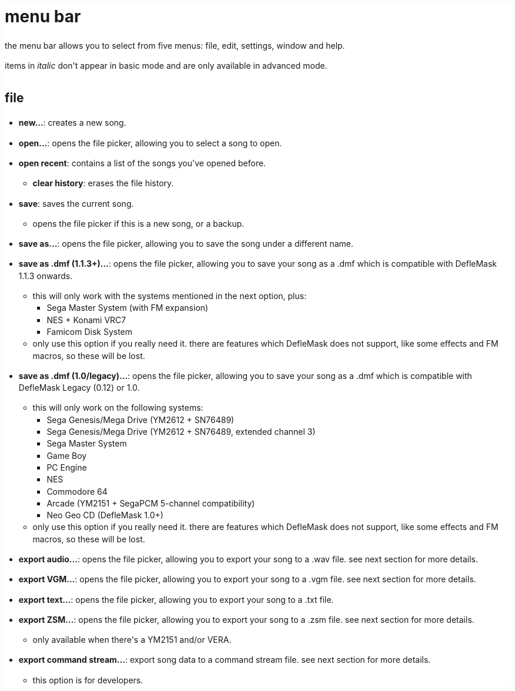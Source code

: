 # menu bar

the menu bar allows you to select from five menus: file, edit, settings, window and help.

items in _italic_ don't appear in basic mode and are only available in advanced mode.

## file

- **new...**: creates a new song.
- **open...**: opens the file picker, allowing you to select a song to open.
- **open recent**: contains a list of the songs you've opened before.
  - **clear history**: erases the file history.

- **save**: saves the current song.
  - opens the file picker if this is a new song, or a backup.
- **save as...**: opens the file picker, allowing you to save the song under a different name.
- **save as .dmf (1.1.3+)...**: opens the file picker, allowing you to save your song as a .dmf which is compatible with DefleMask 1.1.3 onwards.
  - this will only work with the systems mentioned in the next option, plus:
    - Sega Master System (with FM expansion)
    - NES + Konami VRC7
    - Famicom Disk System
  - only use this option if you really need it. there are features which DefleMask does not support, like some effects and FM macros, so these will be lost.
- **save as .dmf (1.0/legacy)...**: opens the file picker, allowing you to save your song as a .dmf which is compatible with DefleMask Legacy (0.12) or 1.0.
  - this will only work on the following systems:
    - Sega Genesis/Mega Drive (YM2612 + SN76489)
    - Sega Genesis/Mega Drive (YM2612 + SN76489, extended channel 3)
    - Sega Master System
    - Game Boy
    - PC Engine
    - NES
    - Commodore 64
    - Arcade (YM2151 + SegaPCM 5-channel compatibility)
    - Neo Geo CD (DefleMask 1.0+)
  - only use this option if you really need it. there are features which DefleMask does not support, like some effects and FM macros, so these will be lost.

- **export audio...**: opens the file picker, allowing you to export your song to a .wav file. see next section for more details.
- **export VGM...**: opens the file picker, allowing you to export your song to a .vgm file. see next section for more details.
- **export text...**: opens the file picker, allowing you to export your song to a .txt file.
- **export ZSM...**: opens the file picker, allowing you to export your song to a .zsm file. see next section for more details.
  - only available when there's a YM2151 and/or VERA.
- **export command stream...**: export song data to a command stream file. see next section for more details.
  - this option is for developers.
